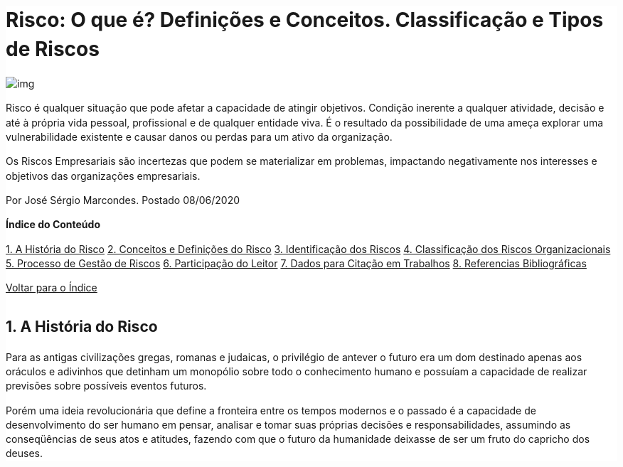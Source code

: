 # Risco: O que é? Definições e Conceitos. Classificação e Tipos de Riscos

![img](https://i0.wp.com/gestaodesegurancaprivada.com.br/wp-content/uploads/concieto-de-risco.jpg?resize=720%2C405&ssl=1)

Risco é qualquer situação que pode afetar a capacidade de atingir objetivos. Condição inerente a qualquer atividade, decisão e até à própria vida pessoal, profissional e de qualquer entidade viva. É o resultado da possibilidade de uma ameça explorar uma vulnerabilidade existente e causar danos ou perdas para um ativo da organização.

Os Riscos Empresariais são incertezas que podem se materializar em problemas, impactando negativamente nos interesses e objetivos das organizações empresariais.



Por José Sérgio Marcondes.
Postado 08/06/2020



**Índice do Conteúdo**

[1. A História do Risco](https://gestaodesegurancaprivada.com.br/risco-o-que-e-definicoes-e-conceitos/#Historia-risco)
[2. Conceitos e Definições do Risco](https://gestaodesegurancaprivada.com.br/risco-o-que-e-definicoes-e-conceitos/#Conceitos-risco)
[3. Identificação dos Riscos](https://gestaodesegurancaprivada.com.br/risco-o-que-e-definicoes-e-conceitos/#Identificacao-risco)
[4. Classificação dos Riscos Organizacionais](https://gestaodesegurancaprivada.com.br/risco-o-que-e-definicoes-e-conceitos/#Classificacao-risco)
[5. Processo de Gestão de Riscos](https://gestaodesegurancaprivada.com.br/risco-o-que-e-definicoes-e-conceitos/#Processos-gestao-risco)
[6. Participação do Leitor](https://gestaodesegurancaprivada.com.br/risco-o-que-e-definicoes-e-conceitos/#Participação-leitor)
[7. Dados para Citação em Trabalhos](https://gestaodesegurancaprivada.com.br/risco-o-que-e-definicoes-e-conceitos/#Dados-citação-trabalhos)
[8. Referencias Bibliográficas](https://gestaodesegurancaprivada.com.br/risco-o-que-e-definicoes-e-conceitos/#Referencias)


[Voltar para o Índice](https://gestaodesegurancaprivada.com.br/risco-o-que-e-definicoes-e-conceitos/#Indice)

## 1. A História do Risco

Para as antigas civilizações gregas, romanas e judaicas, o privilégio de antever o futuro era um dom destinado apenas aos oráculos e adivinhos que detinham um monopólio sobre todo o conhecimento humano e possuíam a capacidade de realizar previsões sobre possíveis eventos futuros.

Porém uma ideia revolucionária que define a fronteira entre os tempos modernos e o passado é a capacidade de desenvolvimento do ser humano em pensar, analisar e tomar suas próprias decisões e responsabilidades, assumindo as conseqüências de seus atos e atitudes, fazendo com que o futuro da humanidade deixasse de ser um fruto do capricho dos deuses.


